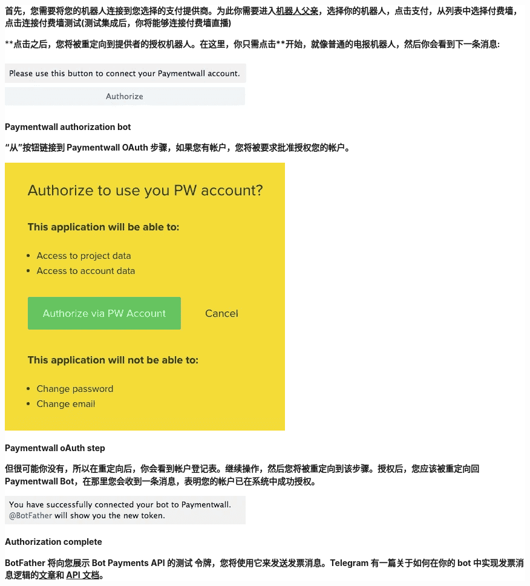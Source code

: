 ****首先，您需要将您的机器人连接到您选择的支付提供商。为此你需要进入[机器人父亲](https://t.me/botfather)，选择你的机器人，点击**支付，从列表中**选择付费墙，点击**连接付费墙测试**(测试集成后，你将能够**连接付费墙直播**)****

****点击之后，您将被重定向到提供者的授权机器人。在这里，你只需点击**开始，**就像普通的电报机器人，然后你会看到下一条消息:****

****![](img/ae83885d77ae3430b13cf644f28d7e21.png)****

****Paymentwall authorization bot****

****“从”按钮链接到 Paymentwall **OAuth** 步骤，如果您有帐户，您将被要求批准授权您的帐户。****

****![](img/37d3928413244710d86867f5574a654f.png)****

****Paymentwall oAuth step****

****但很可能你没有，所以在重定向后，你会看到帐户登记表。继续操作，然后您将被重定向到该步骤。授权后，您应该被重定向回 Paymentwall Bot，在那里您会收到一条消息，表明您的帐户已在系统中成功授权。****

****![](img/8bdd749b7328ed36d3232b4423a975ee.png)****

****Authorization complete****

****BotFather 将向您展示 Bot Payments API 的**测试** **令牌**，您将使用它来发送发票消息。Telegram 有一篇关于如何在你的 bot 中实现发票消息逻辑的[文章](https://core.telegram.org/bots/payments)和 [API 文档](https://core.telegram.org/bots/api#payments)。****
